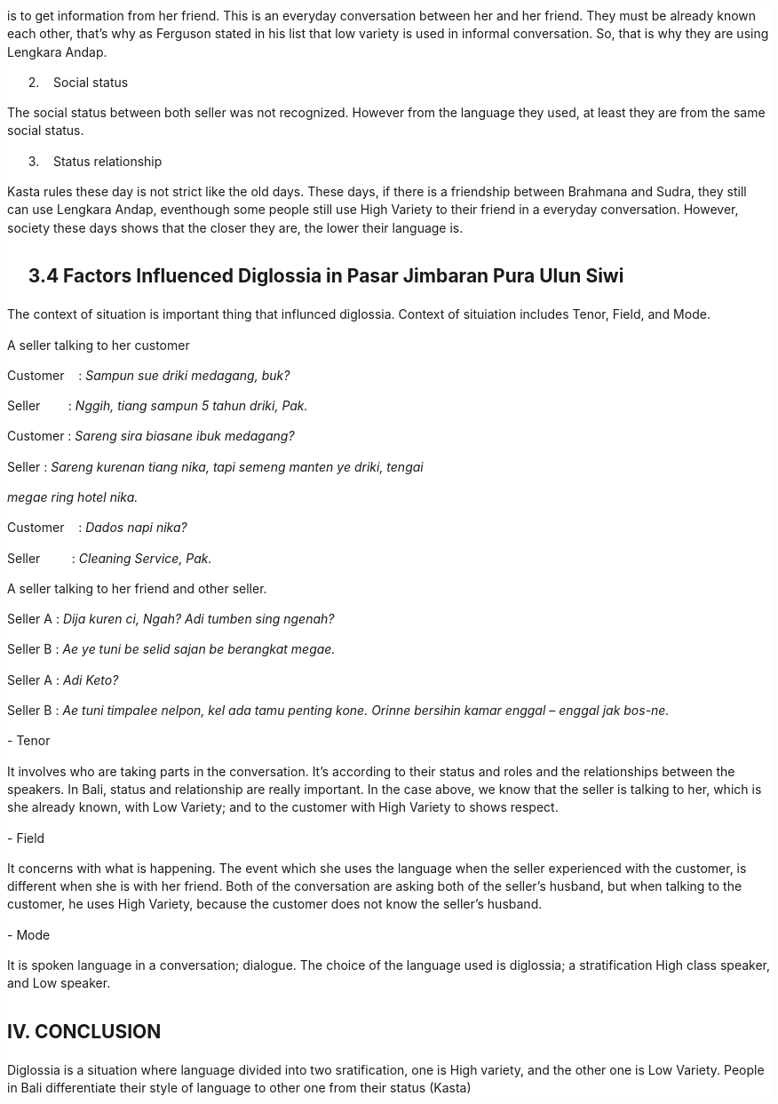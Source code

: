 <p><span class="font3">is to get information from her friend. This is an everyday conversation between her and her friend. They must be already known each other, that’s why as Ferguson stated in his list that low variety is used in informal conversation. So, that is why they are using Lengkara Andap.</span></p>
<ul style="list-style:none;"><li>
<p><span class="font3">2. &nbsp;&nbsp;&nbsp;Social status</span></p></li></ul>
<p><span class="font3">The social status between both seller was not recognized. However from the language they used, at least they are from the same social status.</span></p>
<ul style="list-style:none;"><li>
<p><span class="font3">3. &nbsp;&nbsp;&nbsp;Status relationship</span></p></li></ul>
<p><span class="font3">Kasta rules these day is not strict like the old days. These days, if there is a friendship between Brahmana and Sudra, they still can use Lengkara Andap, eventhough some people still use High Variety to their friend in a everyday conversation. However, society these days shows that the closer they are, the lower their language is.</span></p>
<ul style="list-style:none;"><li>
<h2><a name="bookmark20"></a><span class="font3" style="font-weight:bold;"><a name="bookmark21"></a>3.4 Factors Influenced Diglossia in Pasar Jimbaran Pura Ulun Siwi</span></h2></li></ul>
<p><span class="font3">The context of situation is important thing that influnced diglossia. Context of situiation includes Tenor, Field, and Mode.</span></p>
<p><span class="font3">A seller talking to her customer</span></p>
<p><span class="font3">Customer &nbsp;&nbsp;&nbsp;: </span><span class="font3" style="font-style:italic;">Sampun sue driki medagang, buk?</span></p>
<p><span class="font3">Seller &nbsp;&nbsp;&nbsp;&nbsp;&nbsp;&nbsp;&nbsp;: </span><span class="font3" style="font-style:italic;">Nggih, tiang sampun 5 tahun driki, Pak.</span></p>
<p><span class="font3">Customer : </span><span class="font3" style="font-style:italic;">Sareng sira biasane ibuk medagang?</span></p>
<p><span class="font3">Seller : </span><span class="font3" style="font-style:italic;">Sareng kurenan tiang nika, tapi semeng manten ye driki, tengai</span></p>
<p><span class="font3" style="font-style:italic;">megae ring hotel nika.</span></p>
<p><span class="font3">Customer &nbsp;&nbsp;&nbsp;: </span><span class="font3" style="font-style:italic;">Dados napi nika?</span></p>
<p><span class="font3">Seller &nbsp;&nbsp;&nbsp;&nbsp;&nbsp;&nbsp;&nbsp;&nbsp;: </span><span class="font3" style="font-style:italic;">Cleaning Service, Pak.</span></p>
<p><span class="font3">A seller talking to her friend and other seller.</span></p>
<p><span class="font3">Seller A : </span><span class="font3" style="font-style:italic;">Dija kuren ci, Ngah? Adi tumben sing ngenah?</span></p>
<p><span class="font3">Seller B : </span><span class="font3" style="font-style:italic;">Ae ye tuni be selid sajan be berangkat megae.</span></p>
<p><span class="font3">Seller A : </span><span class="font3" style="font-style:italic;">Adi Keto?</span></p>
<p><span class="font3">Seller B : </span><span class="font3" style="font-style:italic;">Ae tuni timpalee nelpon, kel ada tamu penting kone. Orinne bersihin kamar enggal – enggal jak bos-ne.</span></p>
<p><span class="font3">- Tenor</span></p>
<p><span class="font3">It involves who are taking parts in the conversation. It’s according to their status and roles and the relationships between the speakers. In Bali, status and relationship are really important. In the case above, we know that the seller is talking to her, which is she already known, with Low Variety; and to the customer with High Variety to shows respect.</span></p>
<p><span class="font3">- Field</span></p>
<p><span class="font3">It concerns with what is happening. The event which she uses the language when the seller experienced with the customer, is different when she is with her friend. Both of the conversation are asking both of the seller’s husband, but when talking to the customer, he uses High Variety, because the customer does not know the seller’s husband.</span></p>
<p><span class="font3">- Mode</span></p>
<p><span class="font3">It is spoken language in a conversation; dialogue. The choice of the language used is diglossia; a stratification High class speaker, and Low speaker.</span></p>
<h2><a name="bookmark22"></a><span class="font3" style="font-weight:bold;"><a name="bookmark23"></a>IV. CONCLUSION</span></h2>
<p><span class="font3">Diglossia is a situation where language divided into two sratification, one is High variety, and the other one is Low Variety. People in Bali differentiate their style of language to other one from their status (Kasta)</span></p>
